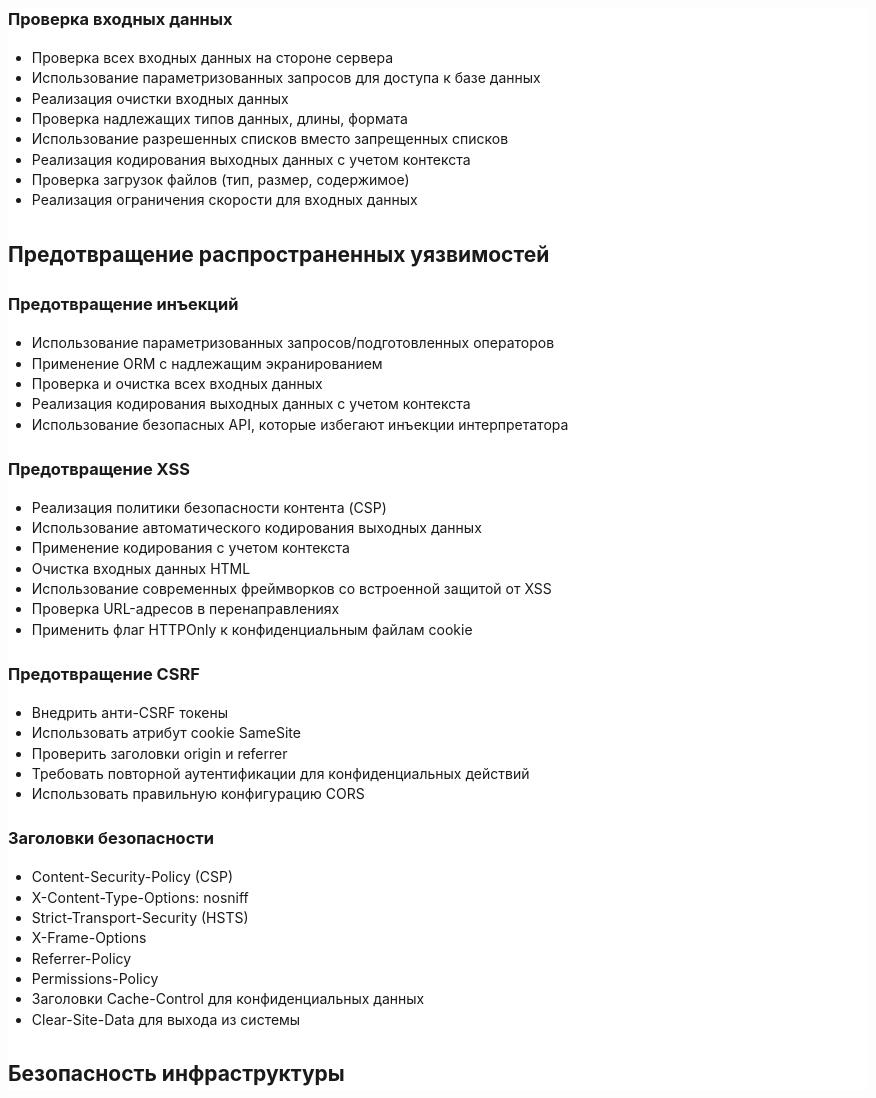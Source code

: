 ### Проверка входных данных 

- Проверка всех входных данных на стороне сервера 
- Использование параметризованных запросов для доступа к базе данных 
- Реализация очистки входных данных 
- Проверка надлежащих типов данных, длины, формата 
- Использование разрешенных списков вместо запрещенных списков 
- Реализация кодирования выходных данных с учетом контекста 
- Проверка загрузок файлов (тип, размер, содержимое) 
- Реализация ограничения скорости для входных данных 

## Предотвращение распространенных уязвимостей 

### Предотвращение инъекций 

- Использование параметризованных запросов/подготовленных операторов 
- Применение ORM с надлежащим экранированием 
- Проверка и очистка всех входных данных 
- Реализация кодирования выходных данных с учетом контекста 
- Использование безопасных API, которые избегают инъекции интерпретатора 

### Предотвращение XSS 

- Реализация политики безопасности контента (CSP) 
- Использование автоматического кодирования выходных данных 
- Применение кодирования с учетом контекста 
- Очистка входных данных HTML 
- Использование современных фреймворков со встроенной защитой от XSS 
- Проверка URL-адресов в перенаправлениях 
- Применить флаг HTTPOnly к конфиденциальным файлам cookie 

### Предотвращение CSRF 

- Внедрить анти-CSRF токены 
- Использовать атрибут cookie SameSite 
- Проверить заголовки origin и referrer 
- Требовать повторной аутентификации для конфиденциальных действий 
- Использовать правильную конфигурацию CORS 

### Заголовки безопасности 

- Content-Security-Policy (CSP) 
- X-Content-Type-Options: nosniff 
- Strict-Transport-Security (HSTS) 
- X-Frame-Options 
- Referrer-Policy 
- Permissions-Policy 
- Заголовки Cache-Control для конфиденциальных данных 
- Clear-Site-Data для выхода из системы 

## Безопасность инфраструктуры 
